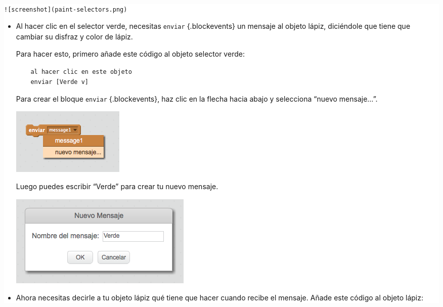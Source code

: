 	![screenshot](paint-selectors.png)

+ Al hacer clic en el selector verde, necesitas `enviar` {.blockevents} un mensaje al objeto lápiz, diciéndole que tiene que cambiar su disfraz y color de lápiz.

	Para hacer esto, primero añade este código al objeto selector verde:

	```blocks
		al hacer clic en este objeto
		enviar [Verde v]
	```

	Para crear el bloque `enviar` {.blockevents}, haz clic en la flecha hacia abajo y selecciona “nuevo mensaje…”.

	![screenshot](paint-broadcast.png)

	Luego puedes escribir “Verde” para crear tu nuevo mensaje.

	![screenshot](paint-green-message.png)

+ Ahora necesitas decirle a tu objeto lápiz qué tiene que hacer cuando recibe el mensaje. Añade este código al objeto lápiz:
